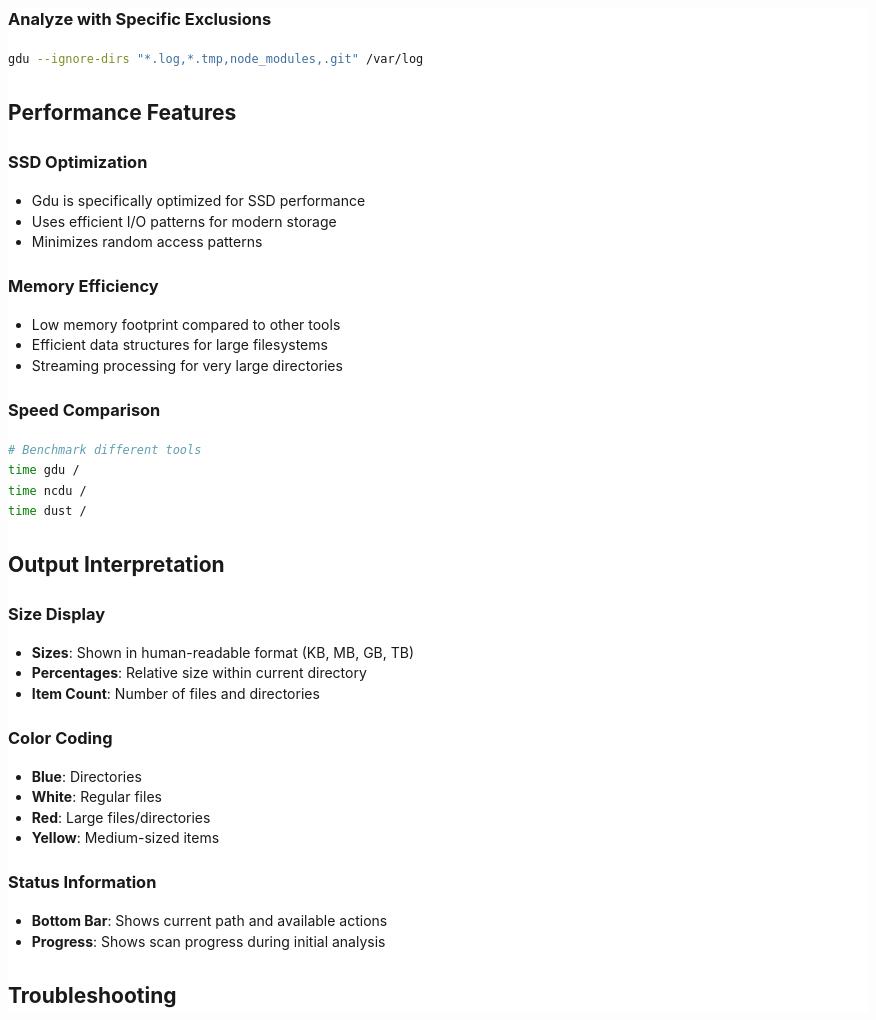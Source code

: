 ### Analyze with Specific Exclusions

```bash
gdu --ignore-dirs "*.log,*.tmp,node_modules,.git" /var/log
```

## Performance Features

### SSD Optimization

- Gdu is specifically optimized for SSD performance
- Uses efficient I/O patterns for modern storage
- Minimizes random access patterns

### Memory Efficiency

- Low memory footprint compared to other tools
- Efficient data structures for large filesystems
- Streaming processing for very large directories

### Speed Comparison

```bash
# Benchmark different tools
time gdu /
time ncdu /
time dust /
```

## Output Interpretation

### Size Display

- **Sizes**: Shown in human-readable format (KB, MB, GB, TB)
- **Percentages**: Relative size within current directory
- **Item Count**: Number of files and directories

### Color Coding

- **Blue**: Directories
- **White**: Regular files
- **Red**: Large files/directories
- **Yellow**: Medium-sized items

### Status Information

- **Bottom Bar**: Shows current path and available actions
- **Progress**: Shows scan progress during initial analysis

## Troubleshooting
